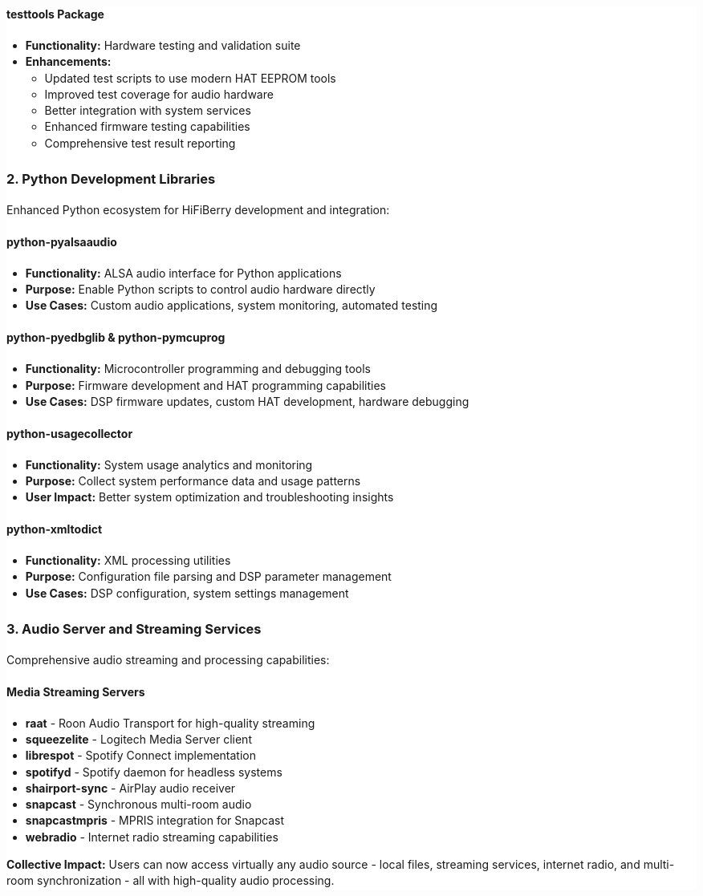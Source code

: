 #### **testtools** Package

- **Functionality:** Hardware testing and validation suite
- **Enhancements:**
  - Updated test scripts to use modern HAT EEPROM tools
  - Improved test coverage for audio hardware
  - Better integration with system services
  - Enhanced firmware testing capabilities
  - Comprehensive test result reporting

### 2. Python Development Libraries

Enhanced Python ecosystem for HiFiBerry development and integration:

#### **python-pyalsaaudio**

- **Functionality:** ALSA audio interface for Python applications
- **Purpose:** Enable Python scripts to control audio hardware directly
- **Use Cases:** Custom audio applications, system monitoring, automated testing

#### **python-pyedbglib** & **python-pymcuprog**

- **Functionality:** Microcontroller programming and debugging tools
- **Purpose:** Firmware development and HAT programming capabilities
- **Use Cases:** DSP firmware updates, custom HAT development, hardware debugging

#### **python-usagecollector**

- **Functionality:** System usage analytics and monitoring
- **Purpose:** Collect system performance data and usage patterns
- **User Impact:** Better system optimization and troubleshooting insights

#### **python-xmltodict**

- **Functionality:** XML processing utilities
- **Purpose:** Configuration file parsing and DSP parameter management
- **Use Cases:** DSP configuration, system settings management

### 3. Audio Server and Streaming Services

Comprehensive audio streaming and processing capabilities:

#### **Media Streaming Servers**

- **raat** - Roon Audio Transport for high-quality streaming
- **squeezelite** - Logitech Media Server client
- **librespot** - Spotify Connect implementation
- **spotifyd** - Spotify daemon for headless systems
- **shairport-sync** - AirPlay audio receiver
- **snapcast** - Synchronous multi-room audio
- **snapcastmpris** - MPRIS integration for Snapcast
- **webradio** - Internet radio streaming capabilities

**Collective Impact:** Users can now access virtually any audio source - local files, streaming services, internet radio, and multi-room synchronization - all with high-quality audio processing.
